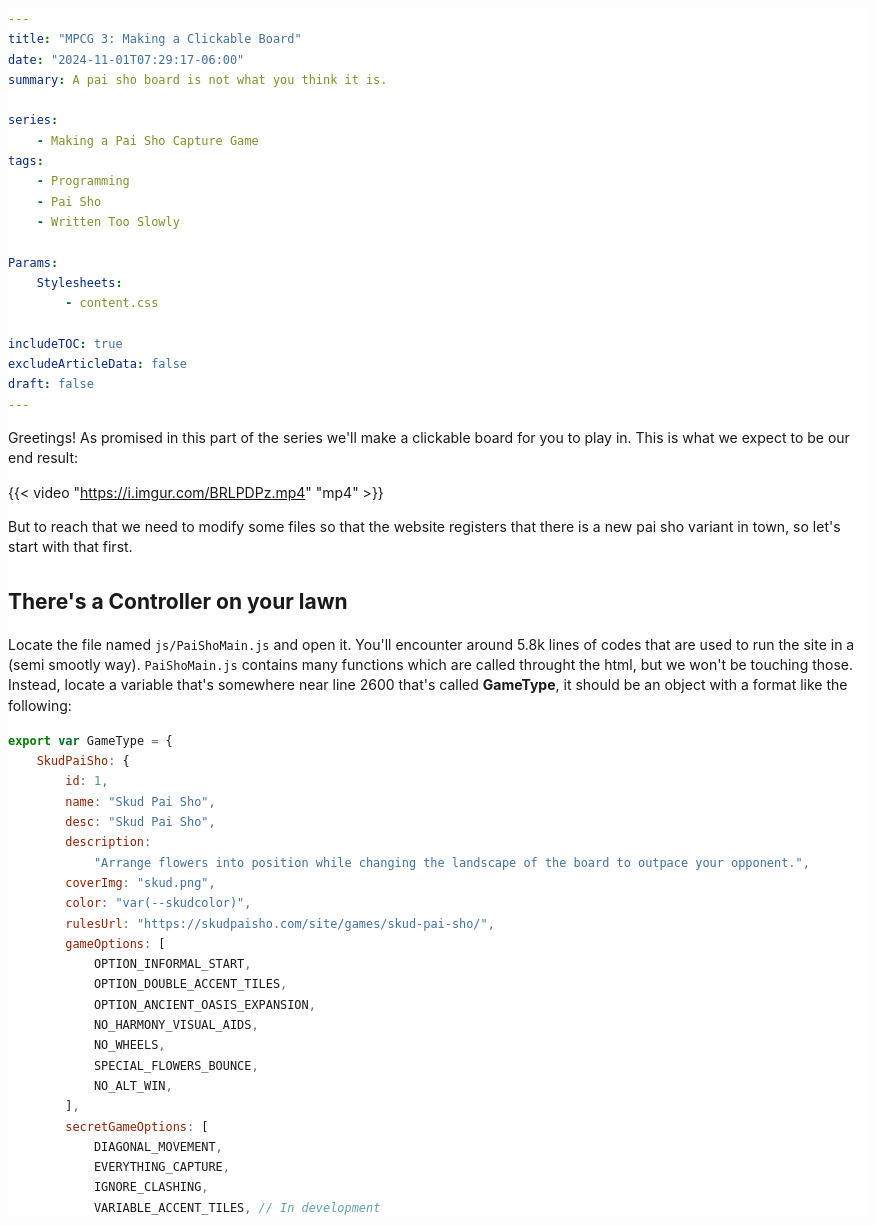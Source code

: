 ```yaml
---
title: "MPCG 3: Making a Clickable Board"
date: "2024-11-01T07:29:17-06:00"
summary: A pai sho board is not what you think it is.

series:
    - Making a Pai Sho Capture Game
tags:
    - Programming
    - Pai Sho
    - Written Too Slowly

Params:
    Stylesheets:
        - content.css

includeTOC: true
excludeArticleData: false
draft: false
---
```


Greetings! As promised in this part of the series we'll make a clickable board for you to play in. This is what we expect to be our end result:

{{< video "https://i.imgur.com/BRLPDPz.mp4" "mp4" >}}

But to reach that we need to modify some files so that the website registers that there is a new pai sho variant in town, so let's start with that first.

## There's a Controller on your lawn

Locate the file named `js/PaiShoMain.js` and open it. You'll encounter around 5.8k lines of codes that are used to run the site in a (semi smootly way). `PaiShoMain.js` contains many functions which are called throught the html, but we won't be touching those. Instead, locate a variable that's somewhere near line 2600 that's called **GameType**, it should be an object with a format like the following:

```js
export var GameType = {
    SkudPaiSho: {
        id: 1,
        name: "Skud Pai Sho",
        desc: "Skud Pai Sho",
        description:
            "Arrange flowers into position while changing the landscape of the board to outpace your opponent.",
        coverImg: "skud.png",
        color: "var(--skudcolor)",
        rulesUrl: "https://skudpaisho.com/site/games/skud-pai-sho/",
        gameOptions: [
            OPTION_INFORMAL_START,
            OPTION_DOUBLE_ACCENT_TILES,
            OPTION_ANCIENT_OASIS_EXPANSION,
            NO_HARMONY_VISUAL_AIDS,
            NO_WHEELS,
            SPECIAL_FLOWERS_BOUNCE,
            NO_ALT_WIN,
        ],
        secretGameOptions: [
            DIAGONAL_MOVEMENT,
            EVERYTHING_CAPTURE,
            IGNORE_CLASHING,
            VARIABLE_ACCENT_TILES, // In development
```